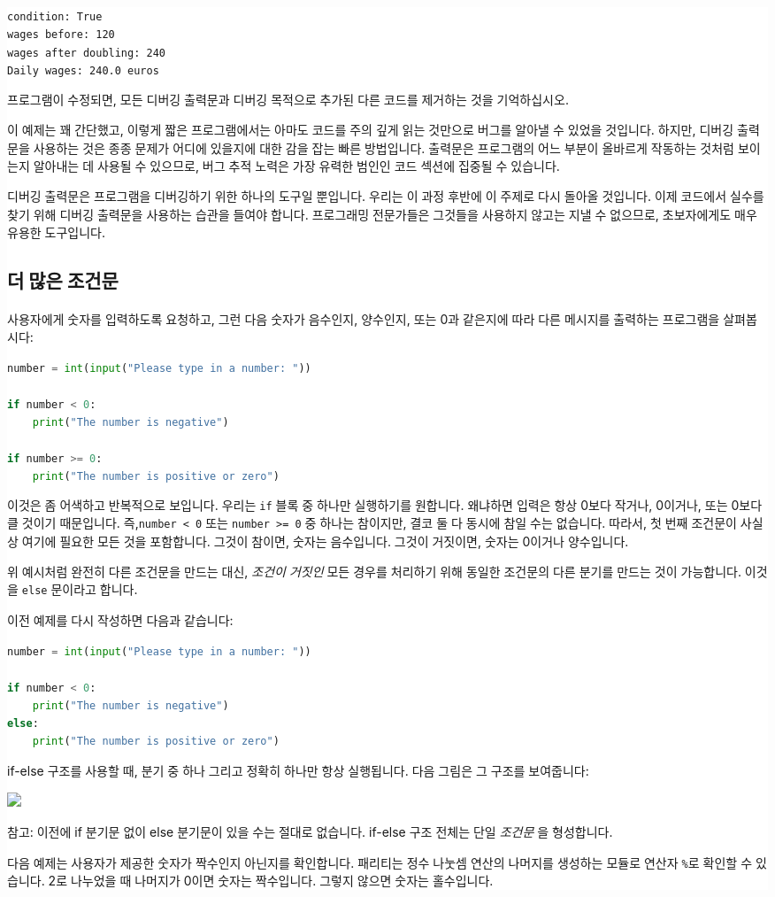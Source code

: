 ```
condition: True
wages before: 120
wages after doubling: 240
Daily wages: 240.0 euros
```

프로그램이 수정되면, 모든 디버깅 출력문과 디버깅 목적으로 추가된 다른 코드를 제거하는 것을 기억하십시오.
 
이 예제는 꽤 간단했고, 이렇게 짧은 프로그램에서는 아마도 코드를 주의 깊게 읽는 것만으로 버그를 알아낼 수 있었을 것입니다. 하지만, 디버깅 출력문을 사용하는 것은 종종 문제가 어디에 있을지에 대한 감을 잡는 빠른 방법입니다. 출력문은 프로그램의 어느 부분이 올바르게 작동하는 것처럼 보이는지 알아내는 데 사용될 수 있으므로, 버그 추적 노력은 가장 유력한 범인인 코드 섹션에 집중될 수 있습니다.
 
디버깅 출력문은 프로그램을 디버깅하기 위한 하나의 도구일 뿐입니다. 우리는 이 과정 후반에 이 주제로 다시 돌아올 것입니다. 이제 코드에서 실수를 찾기 위해 디버깅 출력문을 사용하는 습관을 들여야 합니다. 프로그래밍 전문가들은 그것들을 사용하지 않고는 지낼 수 없으므로, 초보자에게도 매우 유용한 도구입니다.

## 더 많은 조건문
 
사용자에게 숫자를 입력하도록 요청하고, 그런 다음 숫자가 음수인지, 양수인지, 또는 0과 같은지에 따라 다른 메시지를 출력하는 프로그램을 살펴봅시다:

```py
number = int(input("Please type in a number: "))

if number < 0:
    print("The number is negative")

if number >= 0:
    print("The number is positive or zero")

```
이것은 좀 어색하고 반복적으로 보입니다. 우리는 `if` 블록 중 하나만 실행하기를 원합니다. 왜냐하면 입력은 항상 0보다 작거나, 0이거나, 또는 0보다 클 것이기 때문입니다. 즉,`number < 0` 또는 `number >= 0` 중 하나는 참이지만, 결코 둘 다 동시에 참일 수는 없습니다. 따라서, 첫 번째 조건문이 사실상 여기에 필요한 모든 것을 포함합니다. 그것이 참이면, 숫자는 음수입니다. 그것이 거짓이면, 숫자는 0이거나 양수입니다.
 
위 예시처럼 완전히 다른 조건문을 만드는 대신, _조건이 거짓인_ 모든 경우를 처리하기 위해 동일한 조건문의 다른 분기를 만드는 것이 가능합니다. 이것을 `else` 문이라고 합니다.
 
이전 예제를 다시 작성하면 다음과 같습니다:

```py
number = int(input("Please type in a number: "))

if number < 0:
    print("The number is negative")
else:
    print("The number is positive or zero")
```

if-else 구조를 사용할 때, 분기 중 하나 그리고 정확히 하나만 항상 실행됩니다.
다음 그림은 그 구조를 보여줍니다:

![](https://programming-25.mooc.fi/static/c5e369c48eb7d985dab911b91e99c09e/9516f/2_2_1.png)

참고: 이전에 if 분기문 없이 else 분기문이 있을 수는 절대로 없습니다. if-else 구조 전체는 단일 _조건문_ 을 형성합니다.
 
다음 예제는 사용자가 제공한 숫자가 짝수인지 아닌지를 확인합니다. 패리티는 정수 나눗셈 연산의 나머지를 생성하는 모듈로 연산자 `%`로 확인할 수 있습니다. 2로 나누었을 때 나머지가 0이면 숫자는 짝수입니다. 그렇지 않으면 숫자는 홀수입니다.
 